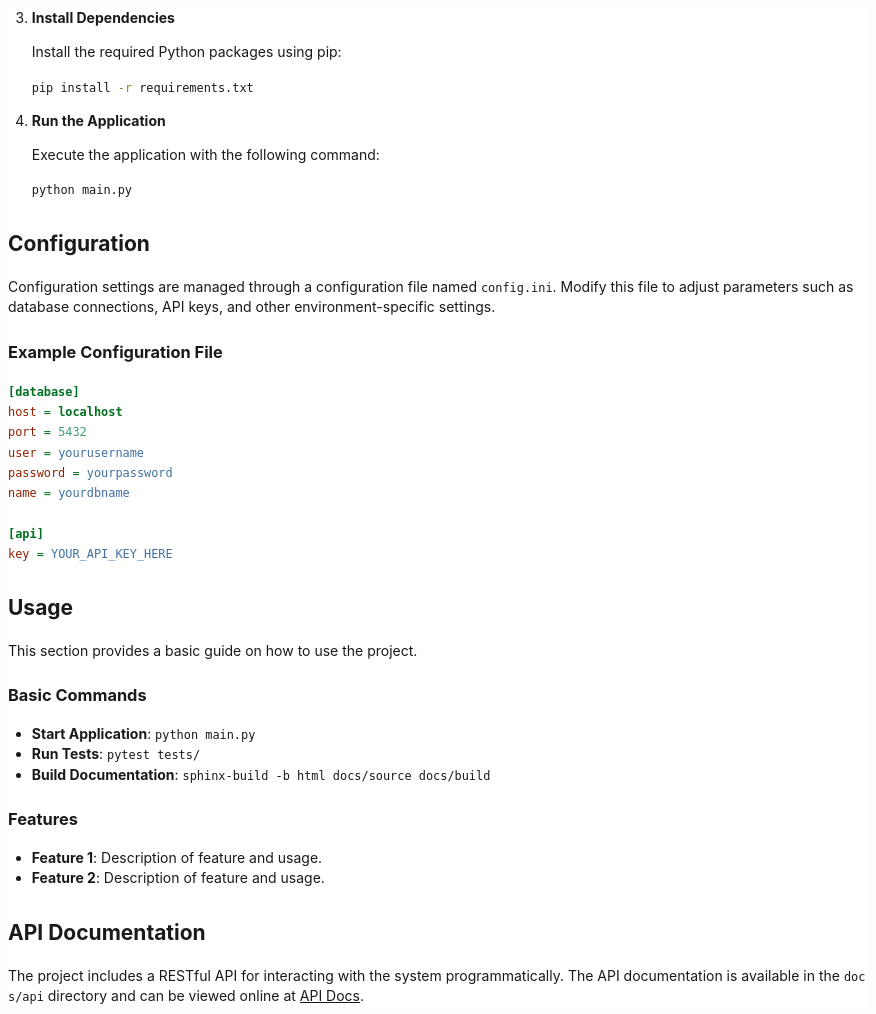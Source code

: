 3. **Install Dependencies**

   Install the required Python packages using pip:

   ```bash
   pip install -r requirements.txt
   ```

4. **Run the Application**

   Execute the application with the following command:

   ```bash
   python main.py
   ```

## Configuration

Configuration settings are managed through a configuration file named `config.ini`. Modify this file to adjust parameters such as database connections, API keys, and other environment-specific settings.

### Example Configuration File

```ini
[database]
host = localhost
port = 5432
user = yourusername
password = yourpassword
name = yourdbname

[api]
key = YOUR_API_KEY_HERE
```

## Usage

This section provides a basic guide on how to use the project.

### Basic Commands

- **Start Application**: `python main.py`
- **Run Tests**: `pytest tests/`
- **Build Documentation**: `sphinx-build -b html docs/source docs/build`

### Features

- **Feature 1**: Description of feature and usage.
- **Feature 2**: Description of feature and usage.

## API Documentation

The project includes a RESTful API for interacting with the system programmatically. The API documentation is available in the `docs/api` directory and can be viewed online at [API Docs](https://your-repository.github.io/docs/api).
